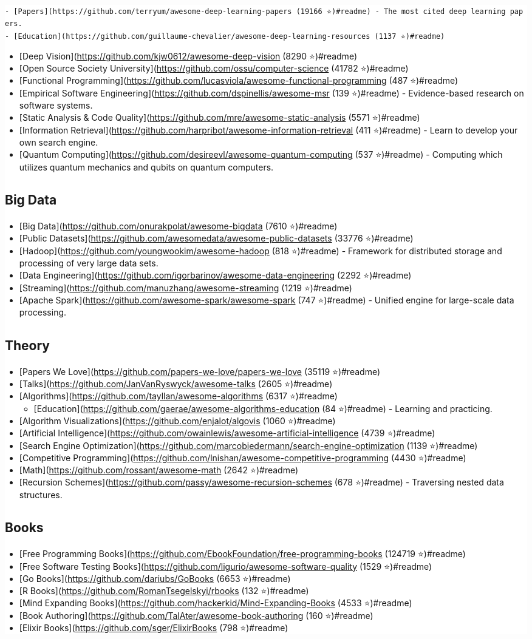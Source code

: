 	- [Papers](https://github.com/terryum/awesome-deep-learning-papers (19166 ⭐)#readme) - The most cited deep learning papers.
	- [Education](https://github.com/guillaume-chevalier/awesome-deep-learning-resources (1137 ⭐)#readme)
- [Deep Vision](https://github.com/kjw0612/awesome-deep-vision (8290 ⭐)#readme)
- [Open Source Society University](https://github.com/ossu/computer-science (41782 ⭐)#readme)
- [Functional Programming](https://github.com/lucasviola/awesome-functional-programming (487 ⭐)#readme)
- [Empirical Software Engineering](https://github.com/dspinellis/awesome-msr (139 ⭐)#readme) - Evidence-based research on software systems.
- [Static Analysis & Code Quality](https://github.com/mre/awesome-static-analysis (5571 ⭐)#readme)
- [Information Retrieval](https://github.com/harpribot/awesome-information-retrieval (411 ⭐)#readme) - Learn to develop your own search engine.
- [Quantum Computing](https://github.com/desireevl/awesome-quantum-computing (537 ⭐)#readme) - Computing which utilizes quantum mechanics and qubits on quantum computers.


## Big Data

- [Big Data](https://github.com/onurakpolat/awesome-bigdata (7610 ⭐)#readme)
- [Public Datasets](https://github.com/awesomedata/awesome-public-datasets (33776 ⭐)#readme)
- [Hadoop](https://github.com/youngwookim/awesome-hadoop (818 ⭐)#readme) - Framework for distributed storage and processing of very large data sets.
- [Data Engineering](https://github.com/igorbarinov/awesome-data-engineering (2292 ⭐)#readme)
- [Streaming](https://github.com/manuzhang/awesome-streaming (1219 ⭐)#readme)
- [Apache Spark](https://github.com/awesome-spark/awesome-spark (747 ⭐)#readme) - Unified engine for large-scale data processing.


## Theory

- [Papers We Love](https://github.com/papers-we-love/papers-we-love (35119 ⭐)#readme)
- [Talks](https://github.com/JanVanRyswyck/awesome-talks (2605 ⭐)#readme)
- [Algorithms](https://github.com/tayllan/awesome-algorithms (6317 ⭐)#readme)
	- [Education](https://github.com/gaerae/awesome-algorithms-education (84 ⭐)#readme) - Learning and practicing.
- [Algorithm Visualizations](https://github.com/enjalot/algovis (1060 ⭐)#readme)
- [Artificial Intelligence](https://github.com/owainlewis/awesome-artificial-intelligence (4739 ⭐)#readme)
- [Search Engine Optimization](https://github.com/marcobiedermann/search-engine-optimization (1139 ⭐)#readme)
- [Competitive Programming](https://github.com/lnishan/awesome-competitive-programming (4430 ⭐)#readme)
- [Math](https://github.com/rossant/awesome-math (2642 ⭐)#readme)
- [Recursion Schemes](https://github.com/passy/awesome-recursion-schemes (678 ⭐)#readme) - Traversing nested data structures.


## Books

- [Free Programming Books](https://github.com/EbookFoundation/free-programming-books (124719 ⭐)#readme)
- [Free Software Testing Books](https://github.com/ligurio/awesome-software-quality (1529 ⭐)#readme)
- [Go Books](https://github.com/dariubs/GoBooks (6653 ⭐)#readme)
- [R Books](https://github.com/RomanTsegelskyi/rbooks (132 ⭐)#readme)
- [Mind Expanding Books](https://github.com/hackerkid/Mind-Expanding-Books (4533 ⭐)#readme)
- [Book Authoring](https://github.com/TalAter/awesome-book-authoring (160 ⭐)#readme)
- [Elixir Books](https://github.com/sger/ElixirBooks (798 ⭐)#readme)
